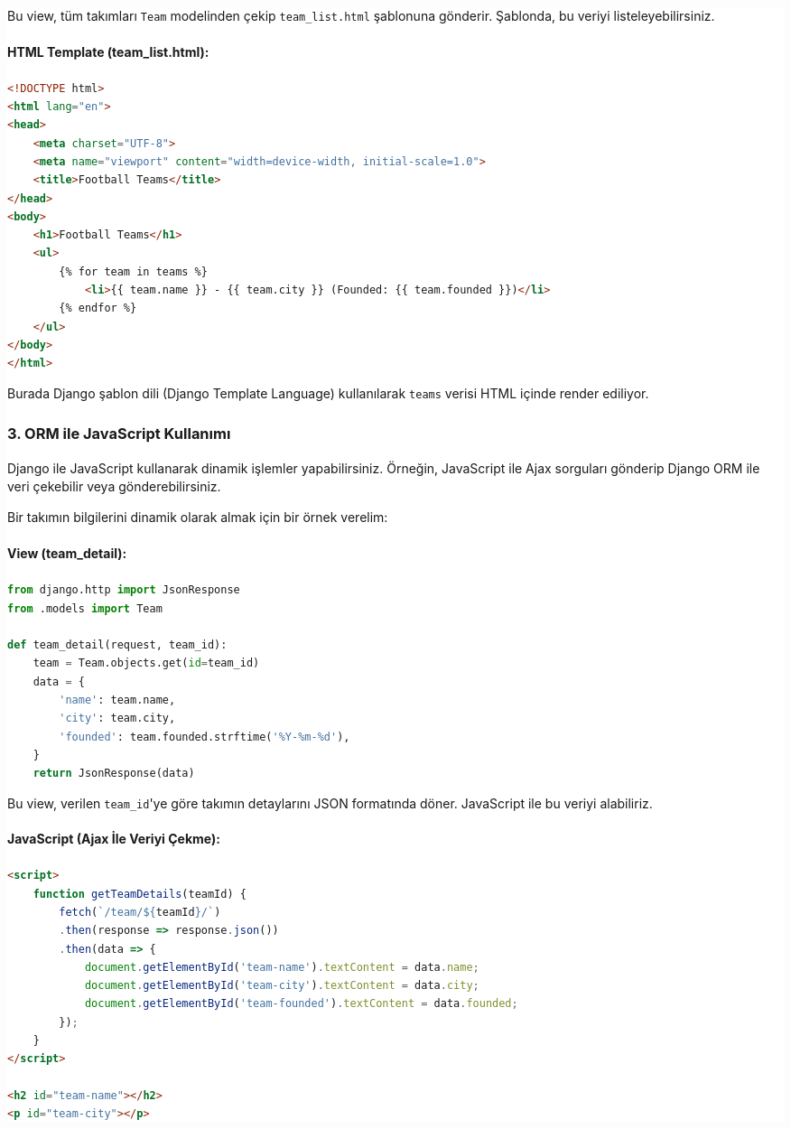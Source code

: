 Bu view, tüm takımları `Team` modelinden çekip `team_list.html` şablonuna gönderir. Şablonda, bu veriyi listeleyebilirsiniz.

#### HTML Template (team_list.html):
```html
<!DOCTYPE html>
<html lang="en">
<head>
    <meta charset="UTF-8">
    <meta name="viewport" content="width=device-width, initial-scale=1.0">
    <title>Football Teams</title>
</head>
<body>
    <h1>Football Teams</h1>
    <ul>
        {% for team in teams %}
            <li>{{ team.name }} - {{ team.city }} (Founded: {{ team.founded }})</li>
        {% endfor %}
    </ul>
</body>
</html>
```

Burada Django şablon dili (Django Template Language) kullanılarak `teams` verisi HTML içinde render ediliyor.

### 3. ORM ile JavaScript Kullanımı
Django ile JavaScript kullanarak dinamik işlemler yapabilirsiniz. Örneğin, JavaScript ile Ajax sorguları gönderip Django ORM ile veri çekebilir veya gönderebilirsiniz.

Bir takımın bilgilerini dinamik olarak almak için bir örnek verelim:

#### View (team_detail):
```python
from django.http import JsonResponse
from .models import Team

def team_detail(request, team_id):
    team = Team.objects.get(id=team_id)
    data = {
        'name': team.name,
        'city': team.city,
        'founded': team.founded.strftime('%Y-%m-%d'),
    }
    return JsonResponse(data)
```

Bu view, verilen `team_id`'ye göre takımın detaylarını JSON formatında döner. JavaScript ile bu veriyi alabiliriz.

#### JavaScript (Ajax İle Veriyi Çekme):
```html
<script>
    function getTeamDetails(teamId) {
        fetch(`/team/${teamId}/`)
        .then(response => response.json())
        .then(data => {
            document.getElementById('team-name').textContent = data.name;
            document.getElementById('team-city').textContent = data.city;
            document.getElementById('team-founded').textContent = data.founded;
        });
    }
</script>

<h2 id="team-name"></h2>
<p id="team-city"></p>
```